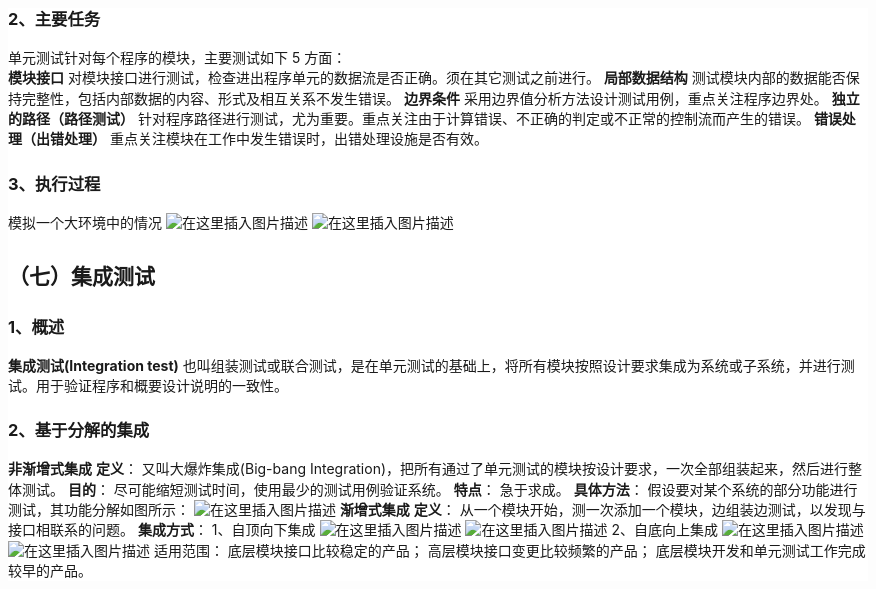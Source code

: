 ### 2、主要任务

单元测试针对每个程序的模块，主要测试如下 5 方面：  
**模块接口**
对模块接口进行测试，检查进出程序单元的数据流是否正确。须在其它测试之前进行。
**局部数据结构**
测试模块内部的数据能否保持完整性，包括内部数据的内容、形式及相互关系不发生错误。
**边界条件**
采用边界值分析方法设计测试用例，重点关注程序边界处。
**独立的路径（路径测试）**
针对程序路径进行测试，尤为重要。重点关注由于计算错误、不正确的判定或不正常的控制流而产生的错误。
**错误处理（出错处理）**
重点关注模块在工作中发生错误时，出错处理设施是否有效。

### 3、执行过程

模拟一个大环境中的情况
![在这里插入图片描述](aeec846cf760e307c8622eec47228598.png)
![在这里插入图片描述](996fa0d46d8a71f90772b41efe7e9ce5.png)

## （七）集成测试

### 1、概述

**集成测试(Integration test)**
也叫组装测试或联合测试，是在单元测试的基础上，将所有模块按照设计要求集成为系统或子系统，并进行测试。用于验证程序和概要设计说明的一致性。

### 2、基于分解的集成

**非渐增式集成**
**定义**：
又叫大爆炸集成(Big-bang Integration)，把所有通过了单元测试的模块按设计要求，一次全部组装起来，然后进行整体测试。
**目的**：
尽可能缩短测试时间，使用最少的测试用例验证系统。
**特点**：
急于求成。
**具体方法**：
假设要对某个系统的部分功能进行测试，其功能分解如图所示：
![在这里插入图片描述](cd9702ce7839878df8dce5957f2e94a7.png)
**渐增式集成**
**定义**：
从一个模块开始，测一次添加一个模块，边组装边测试，以发现与接口相联系的问题。
**集成方式**：
1、自顶向下集成
![在这里插入图片描述](4ab471c83ed29d6afae77b65410f1168.png)
![在这里插入图片描述](8862d15d124f06470f3a3c8612b60414.png)
2、自底向上集成
![在这里插入图片描述](712f1fa9b97dd675af3681261be6eade.png)
![在这里插入图片描述](71dfc98e7da1114de27aeeda529f21da.png)
适用范围：
底层模块接口比较稳定的产品；
高层模块接口变更比较频繁的产品；
底层模块开发和单元测试工作完成较早的产品。
